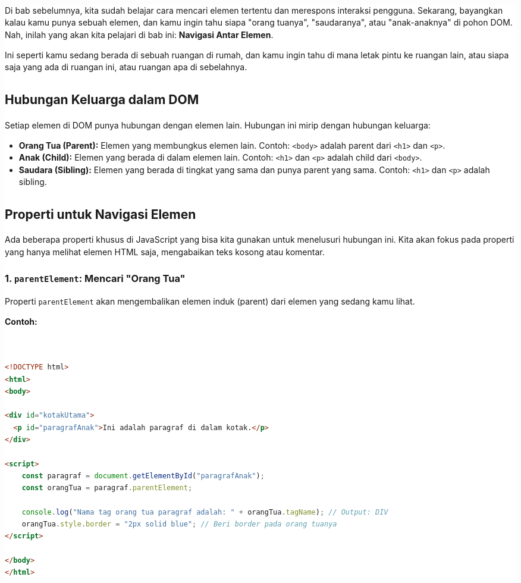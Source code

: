 Di bab sebelumnya, kita sudah belajar cara mencari elemen tertentu dan merespons interaksi pengguna. Sekarang, bayangkan kalau kamu punya sebuah elemen, dan kamu ingin tahu siapa "orang tuanya", "saudaranya", atau "anak-anaknya" di pohon DOM. Nah, inilah yang akan kita pelajari di bab ini: **Navigasi Antar Elemen**.

Ini seperti kamu sedang berada di sebuah ruangan di rumah, dan kamu ingin tahu di mana letak pintu ke ruangan lain, atau siapa saja yang ada di ruangan ini, atau ruangan apa di sebelahnya.

## Hubungan Keluarga dalam DOM

Setiap elemen di DOM punya hubungan dengan elemen lain. Hubungan ini mirip dengan hubungan keluarga:

*   **Orang Tua (Parent):** Elemen yang membungkus elemen lain. Contoh: `<body>` adalah parent dari `<h1>` dan `<p>`.
*   **Anak (Child):** Elemen yang berada di dalam elemen lain. Contoh: `<h1>` dan `<p>` adalah child dari `<body>`.
*   **Saudara (Sibling):** Elemen yang berada di tingkat yang sama dan punya parent yang sama. Contoh: `<h1>` dan `<p>` adalah sibling.

## Properti untuk Navigasi Elemen

Ada beberapa properti khusus di JavaScript yang bisa kita gunakan untuk menelusuri hubungan ini. Kita akan fokus pada properti yang hanya melihat elemen HTML saja, mengabaikan teks kosong atau komentar.

### 1. `parentElement`: Mencari "Orang Tua"

Properti `parentElement` akan mengembalikan elemen induk (parent) dari elemen yang sedang kamu lihat.

**Contoh:**

```html


<!DOCTYPE html>
<html>
<body>

<div id="kotakUtama">
  <p id="paragrafAnak">Ini adalah paragraf di dalam kotak.</p>
</div>

<script>
    const paragraf = document.getElementById("paragrafAnak");
    const orangTua = paragraf.parentElement;

    console.log("Nama tag orang tua paragraf adalah: " + orangTua.tagName); // Output: DIV
    orangTua.style.border = "2px solid blue"; // Beri border pada orang tuanya
</script>

</body>
</html>
```

